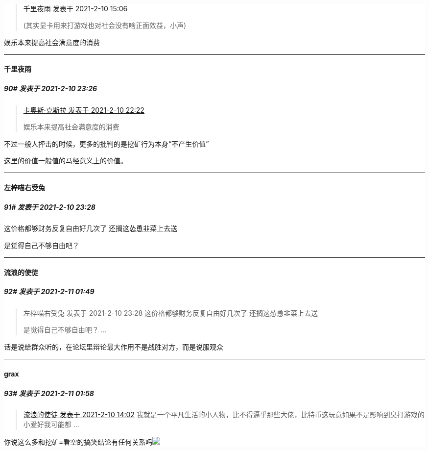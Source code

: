 
<blockquote><a href="httphttps://bbs.saraba1st.com/2b/forum.php?mod=redirect&amp;goto=findpost&amp;pid=50295655&amp;ptid=1987215" target="_blank">千里夜雨 发表于 2021-2-10 15:06</a>

(其实显卡用来打游戏也对社会没有啥正面效益，小声)</blockquote>
娱乐本来提高社会满意度的消费


-----

####  千里夜雨  
##### 90#       发表于 2021-2-10 23:26


<blockquote><a href="httphttps://bbs.saraba1st.com/2b/forum.php?mod=redirect&amp;goto=findpost&amp;pid=50300073&amp;ptid=1987215" target="_blank">卡奥斯·克斯拉 发表于 2021-2-10 22:22</a>

娱乐本来提高社会满意度的消费</blockquote>
不过一般人抨击的时候，更多的批判的是挖矿行为本身“不产生价值”

这里的价值一般值的马经意义上的价值。


-----

####  左梓喵右受兔  
##### 91#       发表于 2021-2-10 23:28


这价格都够财务反复自由好几次了 还搁这怂恿韭菜上去送


是觉得自己不够自由吧？


-----

####  流浪的使徒  
##### 92#       发表于 2021-2-11 01:49


<blockquote>左梓喵右受兔 发表于 2021-2-10 23:28
这价格都够财务反复自由好几次了 还搁这怂恿韭菜上去送


是觉得自己不够自由吧？ ...</blockquote>
话是说给群众听的，在论坛里辩论最大作用不是战胜对方，而是说服观众


-----

####  grax  
##### 93#       发表于 2021-2-11 01:58


<blockquote><a href="httphttps://bbs.saraba1st.com/2b/forum.php?mod=redirect&amp;goto=findpost&amp;pid=50295065&amp;ptid=1987215" target="_blank">流浪的使徒 发表于 2021-2-10 14:02</a>
我就是一个平凡生活的小人物，比不得逼乎那些大佬，比特币这玩意如果不是影响到臭打游戏的小爱好我可能都 ...</blockquote>
你说这么多和挖矿=看空的搞笑结论有任何关系吗<img src="https://static.saraba1st.com/image/smiley/face2017/018.png" referrerpolicy="no-referrer">
